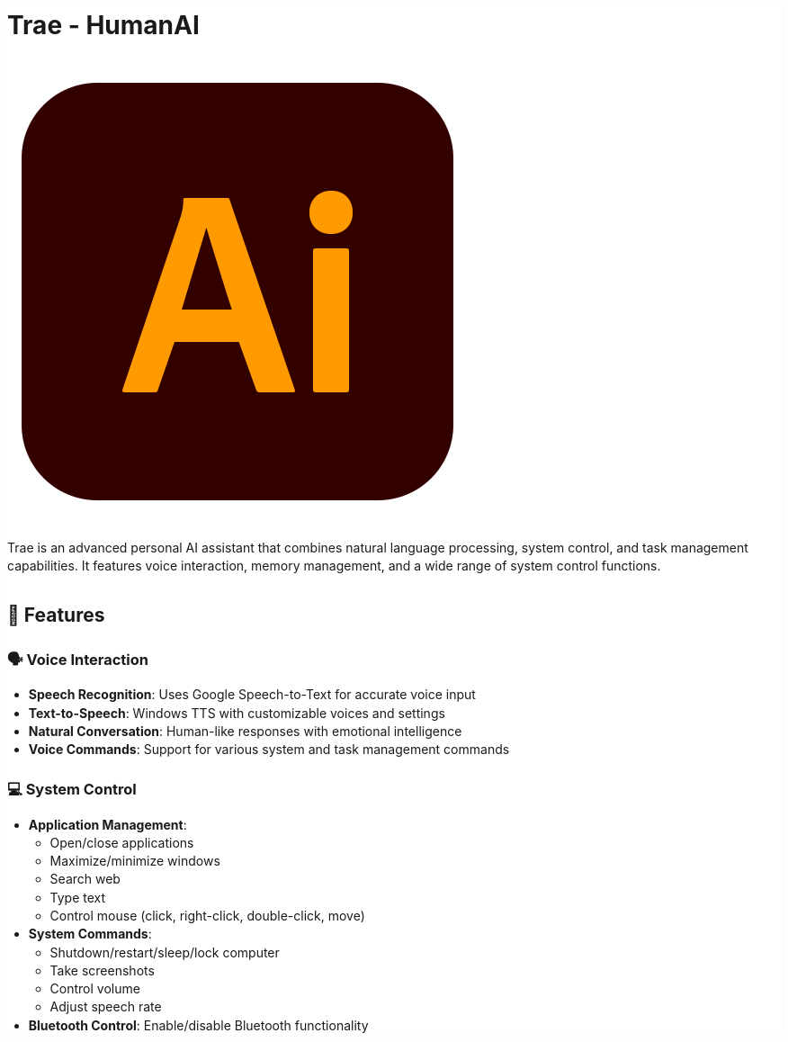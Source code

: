 # Trae - HumanAI

![Trae Logo](assets/trae_logo.png)

Trae is an advanced personal AI assistant that combines natural language processing, system control, and task management capabilities. It features voice interaction, memory management, and a wide range of system control functions.

## 🌟 Features

### 🗣️ Voice Interaction
- **Speech Recognition**: Uses Google Speech-to-Text for accurate voice input
- **Text-to-Speech**: Windows TTS with customizable voices and settings
- **Natural Conversation**: Human-like responses with emotional intelligence
- **Voice Commands**: Support for various system and task management commands

### 💻 System Control
- **Application Management**:
  - Open/close applications
  - Maximize/minimize windows
  - Search web
  - Type text
  - Control mouse (click, right-click, double-click, move)
- **System Commands**:
  - Shutdown/restart/sleep/lock computer
  - Take screenshots
  - Control volume
  - Adjust speech rate
- **Bluetooth Control**: Enable/disable Bluetooth functionality
